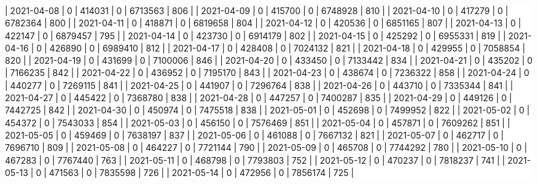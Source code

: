 | 2021-04-08 | 0 | 414031 | 0 | 6713563 | 806 |
| 2021-04-09 | 0 | 415700 | 0 | 6748928 | 810 |
| 2021-04-10 | 0 | 417279 | 0 | 6782364 | 800 |
| 2021-04-11 | 0 | 418871 | 0 | 6819658 | 804 |
| 2021-04-12 | 0 | 420536 | 0 | 6851165 | 807 |
| 2021-04-13 | 0 | 422147 | 0 | 6879457 | 795 |
| 2021-04-14 | 0 | 423730 | 0 | 6914179 | 802 |
| 2021-04-15 | 0 | 425292 | 0 | 6955331 | 819 |
| 2021-04-16 | 0 | 426890 | 0 | 6989410 | 812 |
| 2021-04-17 | 0 | 428408 | 0 | 7024132 | 821 |
| 2021-04-18 | 0 | 429955 | 0 | 7058854 | 820 |
| 2021-04-19 | 0 | 431699 | 0 | 7100006 | 846 |
| 2021-04-20 | 0 | 433450 | 0 | 7133442 | 834 |
| 2021-04-21 | 0 | 435202 | 0 | 7166235 | 842 |
| 2021-04-22 | 0 | 436952 | 0 | 7195170 | 843 |
| 2021-04-23 | 0 | 438674 | 0 | 7236322 | 858 |
| 2021-04-24 | 0 | 440277 | 0 | 7269115 | 841 |
| 2021-04-25 | 0 | 441907 | 0 | 7296764 | 838 |
| 2021-04-26 | 0 | 443710 | 0 | 7335344 | 841 |
| 2021-04-27 | 0 | 445422 | 0 | 7368780 | 838 |
| 2021-04-28 | 0 | 447257 | 0 | 7400287 | 835 |
| 2021-04-29 | 0 | 449126 | 0 | 7442725 | 842 |
| 2021-04-30 | 0 | 450974 | 0 | 7475518 | 838 |
| 2021-05-01 | 0 | 452698 | 0 | 7499952 | 822 |
| 2021-05-02 | 0 | 454372 | 0 | 7543033 | 854 |
| 2021-05-03 | 0 | 456150 | 0 | 7576469 | 851 |
| 2021-05-04 | 0 | 457871 | 0 | 7609262 | 851 |
| 2021-05-05 | 0 | 459469 | 0 | 7638197 | 837 |
| 2021-05-06 | 0 | 461088 | 0 | 7667132 | 821 |
| 2021-05-07 | 0 | 462717 | 0 | 7696710 | 809 |
| 2021-05-08 | 0 | 464227 | 0 | 7721144 | 790 |
| 2021-05-09 | 0 | 465708 | 0 | 7744292 | 780 |
| 2021-05-10 | 0 | 467283 | 0 | 7767440 | 763 |
| 2021-05-11 | 0 | 468798 | 0 | 7793803 | 752 |
| 2021-05-12 | 0 | 470237 | 0 | 7818237 | 741 |
| 2021-05-13 | 0 | 471563 | 0 | 7835598 | 726 |
| 2021-05-14 | 0 | 472956 | 0 | 7856174 | 725 |